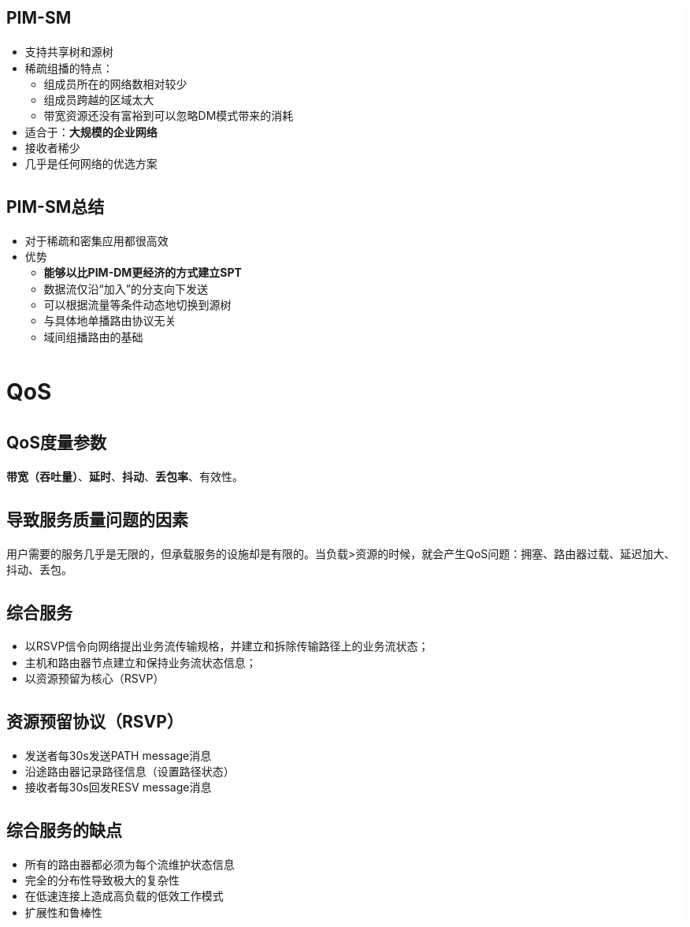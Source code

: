 ## PIM-SM

- 支持共享树和源树
- 稀疏组播的特点：
  - 组成员所在的网络数相对较少
  - 组成员跨越的区域太大
  - 带宽资源还没有富裕到可以忽略DM模式带来的消耗
- 适合于：**大规模的企业网络**
- 接收者稀少
- 几乎是任何网络的优选方案

## PIM-SM总结

- 对于稀疏和密集应用都很高效
- 优势
  - **能够以比PIM-DM更经济的方式建立SPT**
  - 数据流仅沿“加入”的分支向下发送
  - 可以根据流量等条件动态地切换到源树
  - 与具体地单播路由协议无关
  - 域间组播路由的基础

# QoS

## QoS度量参数

**带宽（吞吐量）**、**延时**、**抖动**、**丢包率**、有效性。

## 导致服务质量问题的因素

用户需要的服务几乎是无限的，但承载服务的设施却是有限的。当负载>资源的时候，就会产生QoS问题：拥塞、路由器过载、延迟加大、抖动、丢包。

## 综合服务

- 以RSVP信令向网络提出业务流传输规格，并建立和拆除传输路径上的业务流状态；
- 主机和路由器节点建立和保持业务流状态信息；
- 以资源预留为核心（RSVP）

## 资源预留协议（RSVP）

- 发送者每30s发送PATH message消息
- 沿途路由器记录路径信息（设置路径状态）
- 接收者每30s回发RESV message消息

## 综合服务的缺点

- 所有的路由器都必须为每个流维护状态信息
- 完全的分布性导致极大的复杂性
- 在低速连接上造成高负载的低效工作模式
- 扩展性和鲁棒性
